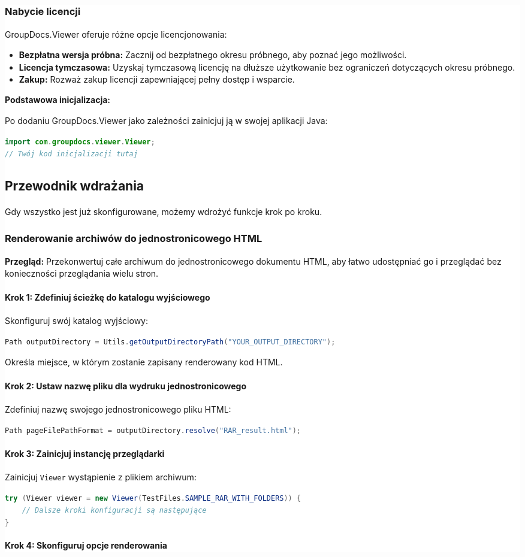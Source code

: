 ### Nabycie licencji

GroupDocs.Viewer oferuje różne opcje licencjonowania:
- **Bezpłatna wersja próbna:** Zacznij od bezpłatnego okresu próbnego, aby poznać jego możliwości.
- **Licencja tymczasowa:** Uzyskaj tymczasową licencję na dłuższe użytkowanie bez ograniczeń dotyczących okresu próbnego.
- **Zakup:** Rozważ zakup licencji zapewniającej pełny dostęp i wsparcie.

**Podstawowa inicjalizacja:**

Po dodaniu GroupDocs.Viewer jako zależności zainicjuj ją w swojej aplikacji Java:

```java
import com.groupdocs.viewer.Viewer;
// Twój kod inicjalizacji tutaj
```

## Przewodnik wdrażania

Gdy wszystko jest już skonfigurowane, możemy wdrożyć funkcje krok po kroku.

### Renderowanie archiwów do jednostronicowego HTML

**Przegląd:**
Przekonwertuj całe archiwum do jednostronicowego dokumentu HTML, aby łatwo udostępniać go i przeglądać bez konieczności przeglądania wielu stron.

#### Krok 1: Zdefiniuj ścieżkę do katalogu wyjściowego

Skonfiguruj swój katalog wyjściowy:

```java
Path outputDirectory = Utils.getOutputDirectoryPath("YOUR_OUTPUT_DIRECTORY");
```

Określa miejsce, w którym zostanie zapisany renderowany kod HTML.

#### Krok 2: Ustaw nazwę pliku dla wydruku jednostronicowego

Zdefiniuj nazwę swojego jednostronicowego pliku HTML:

```java
Path pageFilePathFormat = outputDirectory.resolve("RAR_result.html");
```

#### Krok 3: Zainicjuj instancję przeglądarki

Zainicjuj `Viewer` wystąpienie z plikiem archiwum:

```java
try (Viewer viewer = new Viewer(TestFiles.SAMPLE_RAR_WITH_FOLDERS)) {
    // Dalsze kroki konfiguracji są następujące
}
```

#### Krok 4: Skonfiguruj opcje renderowania
